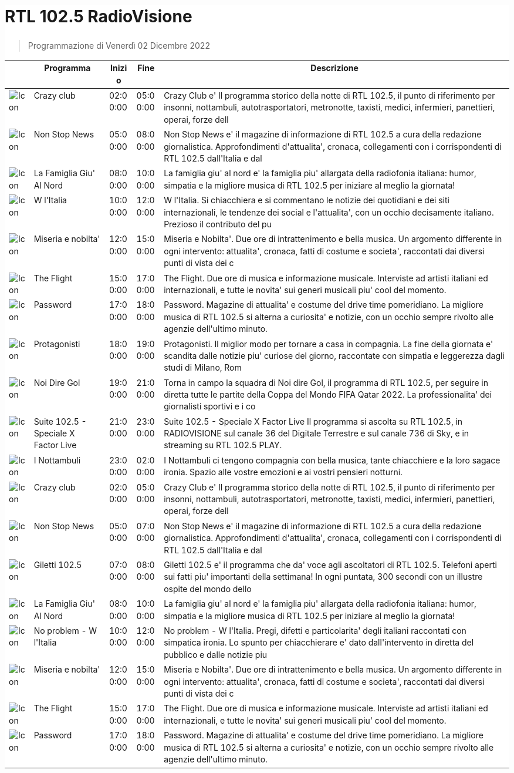 # RTL 102.5 RadioVisione
> Programmazione di Venerdì 02 Dicembre 2022

||Programma|Inizio|Fine|Descrizione|
|---|---|---|---|---|
|![Icon](https://guidatv.sky.it/uuid/Musica_Cover_Ein_MY0UX.png)|Crazy club|02:00:00|05:00:00|Crazy Club e&#039; Il programma storico della notte di RTL 102.5, il punto di riferimento per insonni, nottambuli, autotrasportatori, metronotte, taxisti, medici, infermieri, panettieri, operai, forze dell
|![Icon](https://guidatv.sky.it/uuid/Musica_Cover_Ein_MY0UX.png)|Non Stop News|05:00:00|08:00:00|Non Stop News e&#039; il magazine di informazione di RTL 102.5 a cura della redazione giornalistica. Approfondimenti d&#039;attualita&#039;, cronaca, collegamenti con i corrispondenti di RTL 102.5 dall&#039;Italia e dal
|![Icon](https://guidatv.sky.it/uuid/Musica_Cover_Ein_MY0UX.png)|La Famiglia Giu&#039; Al Nord|08:00:00|10:00:00|La famiglia giu&#039; al nord e&#039; la famiglia piu&#039; allargata della radiofonia italiana: humor, simpatia e la migliore musica di RTL 102.5 per iniziare al meglio la giornata!
|![Icon](https://guidatv.sky.it/uuid/Musica_Cover_Ein_MY0UX.png)|W l&#039;Italia|10:00:00|12:00:00|W l&#039;Italia. Si chiacchiera e si commentano le notizie dei quotidiani e dei siti internazionali, le tendenze dei social e l&#039;attualita&#039;, con un occhio decisamente italiano. Prezioso il contributo del pu
|![Icon](https://guidatv.sky.it/uuid/Musica_Cover_Ein_MY0UX.png)|Miseria e nobilta&#039;|12:00:00|15:00:00|Miseria e Nobilta&#039;. Due ore di intrattenimento e bella musica. Un argomento differente in ogni intervento: attualita&#039;, cronaca, fatti di costume e societa&#039;, raccontati dai diversi punti di vista dei c
|![Icon](https://guidatv.sky.it/uuid/Musica_Cover_Ein_MY0UX.png)|The Flight|15:00:00|17:00:00|The Flight. Due ore di musica e informazione musicale. Interviste ad artisti italiani ed internazionali, e tutte le novita&#039; sui generi musicali piu&#039; cool del momento.
|![Icon](https://guidatv.sky.it/uuid/Musica_Cover_Ein_MY0UX.png)|Password|17:00:00|18:00:00|Password. Magazine di attualita&#039; e costume del drive time pomeridiano. La migliore musica di RTL 102.5 si alterna a curiosita&#039; e notizie, con un occhio sempre rivolto alle agenzie dell&#039;ultimo minuto.
|![Icon](https://guidatv.sky.it/uuid/Musica_Cover_Ein_MY0UX.png)|Protagonisti|18:00:00|19:00:00|Protagonisti. Il miglior modo per tornare a casa in compagnia. La fine della giornata e&#039; scandita dalle notizie piu&#039; curiose del giorno, raccontate con simpatia e leggerezza dagli studi di Milano, Rom
|![Icon](https://guidatv.sky.it/uuid/Musica_Cover_Ein_MY0UX.png)|Noi Dire Gol|19:00:00|21:00:00|Torna in campo la squadra di Noi dire Gol, il programma di RTL 102.5, per seguire in diretta tutte le partite della Coppa del Mondo FIFA Qatar 2022. La professionalita&#039; dei giornalisti sportivi e i co
|![Icon](https://guidatv.sky.it/uuid/Musica_Cover_Ein_MY0UX.png)|Suite 102.5 - Speciale X Factor Live|21:00:00|23:00:00|Suite 102.5 - Speciale X Factor Live Il programma si ascolta su RTL 102.5, in RADIOVISIONE sul canale 36 del Digitale Terrestre e sul canale 736 di Sky, e in streaming su RTL 102.5 PLAY.
|![Icon](https://guidatv.sky.it/uuid/Musica_Cover_Ein_MY0UX.png)|I Nottambuli|23:00:00|02:00:00|I Nottambuli ci tengono compagnia con bella musica, tante chiacchiere e la loro sagace ironia. Spazio alle vostre emozioni e ai vostri pensieri notturni.
|![Icon](https://guidatv.sky.it/uuid/Musica_Cover_Ein_MY0UX.png)|Crazy club|02:00:00|05:00:00|Crazy Club e&#039; Il programma storico della notte di RTL 102.5, il punto di riferimento per insonni, nottambuli, autotrasportatori, metronotte, taxisti, medici, infermieri, panettieri, operai, forze dell
|![Icon](https://guidatv.sky.it/uuid/Musica_Cover_Ein_MY0UX.png)|Non Stop News|05:00:00|07:00:00|Non Stop News e&#039; il magazine di informazione di RTL 102.5 a cura della redazione giornalistica. Approfondimenti d&#039;attualita&#039;, cronaca, collegamenti con i corrispondenti di RTL 102.5 dall&#039;Italia e dal
|![Icon](https://guidatv.sky.it/uuid/Musica_Cover_Ein_MY0UX.png)|Giletti 102.5|07:00:00|08:00:00|Giletti 102.5 e&#039; il programma che da&#039; voce agli ascoltatori di RTL 102.5. Telefoni aperti sui fatti piu&#039; importanti della settimana! In ogni puntata, 300 secondi con un illustre ospite del mondo dello
|![Icon](https://guidatv.sky.it/uuid/Musica_Cover_Ein_MY0UX.png)|La Famiglia Giu&#039; Al Nord|08:00:00|10:00:00|La famiglia giu&#039; al nord e&#039; la famiglia piu&#039; allargata della radiofonia italiana: humor, simpatia e la migliore musica di RTL 102.5 per iniziare al meglio la giornata!
|![Icon](https://guidatv.sky.it/uuid/Musica_Cover_Ein_MY0UX.png)|No problem - W l&#039;Italia|10:00:00|12:00:00|No problem - W l&#039;Italia. Pregi, difetti e particolarita&#039; degli italiani raccontati con simpatica ironia. Lo spunto per chiacchierare e&#039; dato dall&#039;intervento in diretta del pubblico e dalle notizie piu
|![Icon](https://guidatv.sky.it/uuid/Musica_Cover_Ein_MY0UX.png)|Miseria e nobilta&#039;|12:00:00|15:00:00|Miseria e Nobilta&#039;. Due ore di intrattenimento e bella musica. Un argomento differente in ogni intervento: attualita&#039;, cronaca, fatti di costume e societa&#039;, raccontati dai diversi punti di vista dei c
|![Icon](https://guidatv.sky.it/uuid/Musica_Cover_Ein_MY0UX.png)|The Flight|15:00:00|17:00:00|The Flight. Due ore di musica e informazione musicale. Interviste ad artisti italiani ed internazionali, e tutte le novita&#039; sui generi musicali piu&#039; cool del momento.
|![Icon](https://guidatv.sky.it/uuid/Musica_Cover_Ein_MY0UX.png)|Password|17:00:00|18:00:00|Password. Magazine di attualita&#039; e costume del drive time pomeridiano. La migliore musica di RTL 102.5 si alterna a curiosita&#039; e notizie, con un occhio sempre rivolto alle agenzie dell&#039;ultimo minuto.